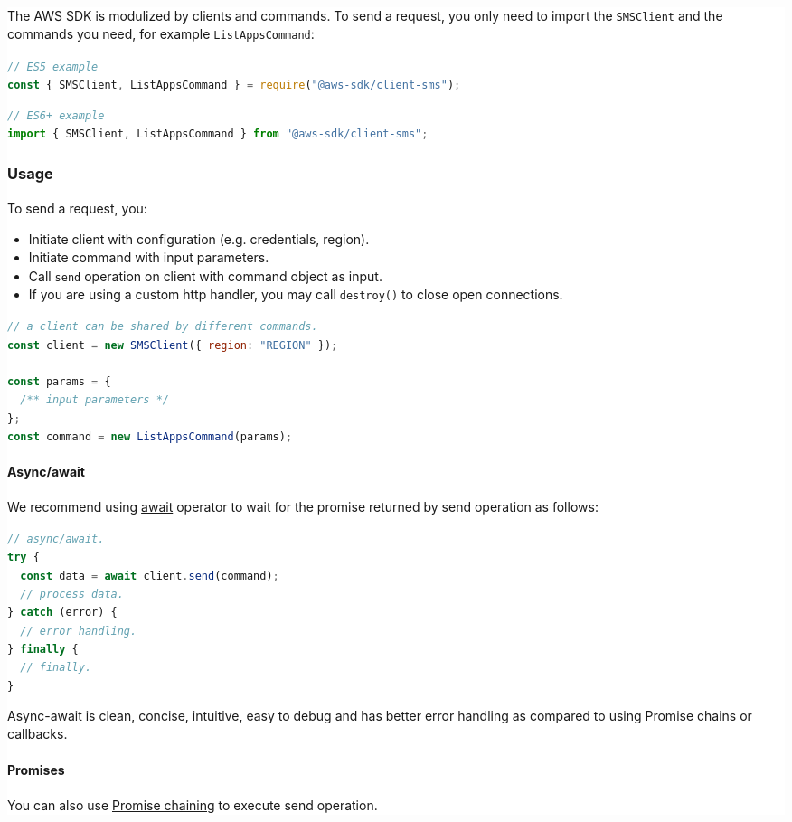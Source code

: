 The AWS SDK is modulized by clients and commands.
To send a request, you only need to import the `SMSClient` and
the commands you need, for example `ListAppsCommand`:

```js
// ES5 example
const { SMSClient, ListAppsCommand } = require("@aws-sdk/client-sms");
```

```ts
// ES6+ example
import { SMSClient, ListAppsCommand } from "@aws-sdk/client-sms";
```

### Usage

To send a request, you:

- Initiate client with configuration (e.g. credentials, region).
- Initiate command with input parameters.
- Call `send` operation on client with command object as input.
- If you are using a custom http handler, you may call `destroy()` to close open connections.

```js
// a client can be shared by different commands.
const client = new SMSClient({ region: "REGION" });

const params = {
  /** input parameters */
};
const command = new ListAppsCommand(params);
```

#### Async/await

We recommend using [await](https://developer.mozilla.org/en-US/docs/Web/JavaScript/Reference/Operators/await)
operator to wait for the promise returned by send operation as follows:

```js
// async/await.
try {
  const data = await client.send(command);
  // process data.
} catch (error) {
  // error handling.
} finally {
  // finally.
}
```

Async-await is clean, concise, intuitive, easy to debug and has better error handling
as compared to using Promise chains or callbacks.

#### Promises

You can also use [Promise chaining](https://developer.mozilla.org/en-US/docs/Web/JavaScript/Guide/Using_promises#chaining)
to execute send operation.

